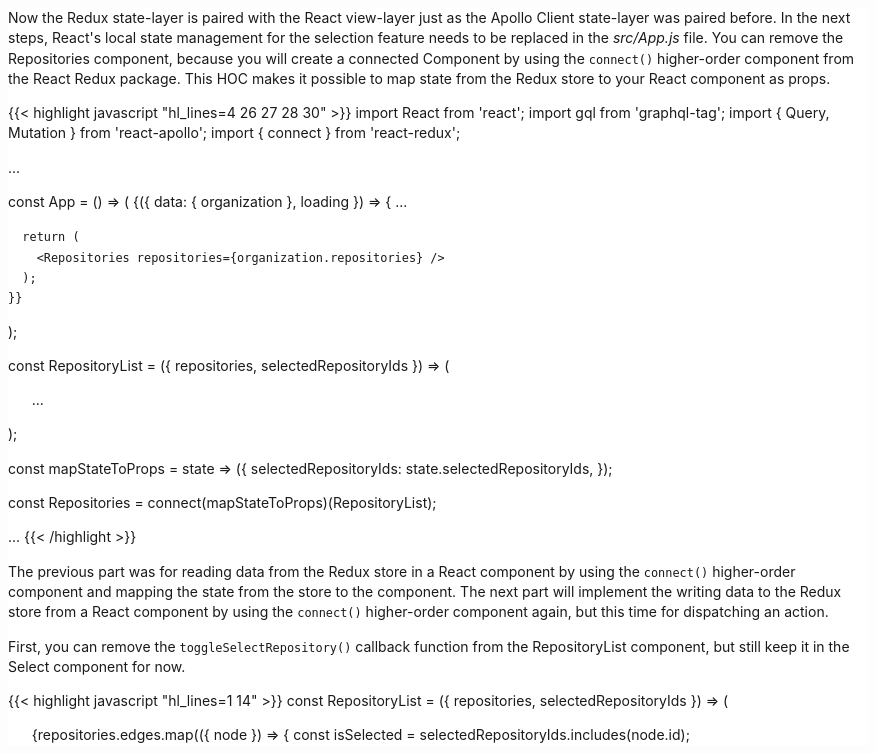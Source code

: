 Now the Redux state-layer is paired with the React view-layer just as the Apollo Client state-layer was paired before. In the next steps, React's local state management for the selection feature needs to be replaced in the *src/App.js* file. You can remove the Repositories component, because you will create a connected Component by using the `connect()` higher-order component from the React Redux package. This HOC makes it possible to map state from the Redux store to your React component as props.

{{< highlight javascript "hl_lines=4 26 27 28 30" >}}
import React from 'react';
import gql from 'graphql-tag';
import { Query, Mutation } from 'react-apollo';
import { connect } from 'react-redux';

...

const App = () => (
  <Query query={GET_REPOSITORIES_OF_ORGANIZATION}>
    {({ data: { organization }, loading }) => {
      ...

      return (
        <Repositories repositories={organization.repositories} />
      );
    }}
  </Query>
);

const RepositoryList = ({ repositories, selectedRepositoryIds }) => (
  <ul>
    ...
  </ul>
);

const mapStateToProps = state => ({
  selectedRepositoryIds: state.selectedRepositoryIds,
});

const Repositories = connect(mapStateToProps)(RepositoryList);

...
{{< /highlight >}}

The previous part was for reading data from the Redux store in a React component by using the `connect()` higher-order component and mapping the state from the store to the component. The next part will implement the writing data to the Redux store from a React component by using the `connect()` higher-order component again, but this time for dispatching an action.

First, you can remove the `toggleSelectRepository()` callback function from the RepositoryList component, but still keep it in the Select component for now.

{{< highlight javascript "hl_lines=1 14" >}}
const RepositoryList = ({ repositories, selectedRepositoryIds }) => (
  <ul>
    {repositories.edges.map(({ node }) => {
      const isSelected = selectedRepositoryIds.includes(node.id);
